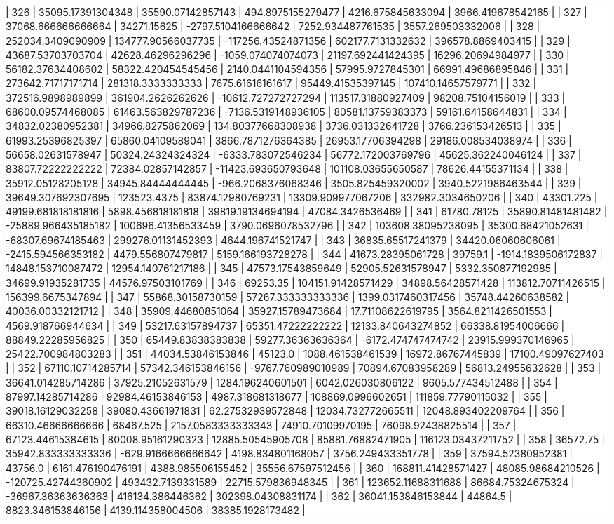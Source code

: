 | 326 | 35095.17391304348 | 35590.07142857143 | 494.8975155279477 | 4216.675845633094 | 3966.419678542165 |
| 327 | 37068.666666666664 | 34271.15625 | -2797.5104166666642 | 7252.934487761535 | 3557.269503332006 |
| 328 | 252034.3409090909 | 134777.90566037735 | -117256.43524871356 | 602177.7131332632 | 396578.8869403415 |
| 329 | 43687.53703703704 | 42628.46296296296 | -1059.074074074073 | 21197.692441424395 | 16296.20694984977 |
| 330 | 56182.37634408602 | 58322.420454545456 | 2140.0441104594356 | 57995.9727845301 | 66991.49686895846 |
| 331 | 273642.71717171714 | 281318.3333333333 | 7675.61616161617 | 95449.41535397145 | 107410.14657579771 |
| 332 | 372516.9898989899 | 361904.2626262626 | -10612.727272727294 | 113517.31880927409 | 98208.75104156019 |
| 333 | 68600.09574468085 | 61463.563829787236 | -7136.5319148936105 | 80581.13759383373 | 59161.64158644831 |
| 334 | 34832.02380952381 | 34966.8275862069 | 134.80377668308938 | 3736.031332641728 | 3766.236153426513 |
| 335 | 61993.25396825397 | 65860.04109589041 | 3866.7871276364385 | 26953.17706394298 | 29186.008534038974 |
| 336 | 56658.02631578947 | 50324.24324324324 | -6333.783072546234 | 56772.172003769796 | 45625.362240046124 |
| 337 | 83807.72222222222 | 72384.02857142857 | -11423.693650793648 | 101108.03655650587 | 78626.44155371134 |
| 338 | 35912.05128205128 | 34945.84444444445 | -966.2068376068346 | 3505.825459320002 | 3940.5221986463544 |
| 339 | 39649.307692307695 | 123523.4375 | 83874.12980769231 | 13309.909977067206 | 332982.3034650206 |
| 340 | 43301.225 | 49199.681818181816 | 5898.456818181818 | 39819.19134694194 | 47084.3426536469 |
| 341 | 61780.78125 | 35890.81481481482 | -25889.966435185182 | 100696.41356533459 | 3790.0696078532796 |
| 342 | 103608.38095238095 | 35300.68421052631 | -68307.69674185463 | 299276.01131452393 | 4644.196741521747 |
| 343 | 36835.65517241379 | 34420.06060606061 | -2415.594566353182 | 4479.556807479817 | 5159.166193728278 |
| 344 | 41673.28395061728 | 39759.1 | -1914.1839506172837 | 14848.153710087472 | 12954.140761217186 |
| 345 | 47573.17543859649 | 52905.52631578947 | 5332.350877192985 | 34699.91935281735 | 44576.97503101769 |
| 346 | 69253.35 | 104151.91428571429 | 34898.56428571428 | 113812.70711426515 | 156399.6675347894 |
| 347 | 55868.30158730159 | 57267.333333333336 | 1399.0317460317456 | 35748.44260638582 | 40036.00332121712 |
| 348 | 35909.44680851064 | 35927.15789473684 | 17.71108622619795 | 3564.8211426501553 | 4569.918766944634 |
| 349 | 53217.63157894737 | 65351.47222222222 | 12133.840643274852 | 66338.81954006666 | 88849.22285956825 |
| 350 | 65449.83838383838 | 59277.36363636364 | -6172.474747474742 | 23915.999370146965 | 25422.700984803283 |
| 351 | 44034.53846153846 | 45123.0 | 1088.461538461539 | 16972.86767445839 | 17100.49097627403 |
| 352 | 67110.10714285714 | 57342.346153846156 | -9767.760989010989 | 70894.67083958289 | 56813.24955632628 |
| 353 | 36641.014285714286 | 37925.21052631579 | 1284.196240601501 | 6042.026030806122 | 9605.577434512488 |
| 354 | 87997.14285714286 | 92984.46153846153 | 4987.318681318677 | 108869.0996602651 | 111859.77790115032 |
| 355 | 39018.16129032258 | 39080.43661971831 | 62.27532939572848 | 12034.732772665511 | 12048.893402209764 |
| 356 | 66310.46666666666 | 68467.525 | 2157.0583333333343 | 74910.70109970195 | 76098.92438825514 |
| 357 | 67123.44615384615 | 80008.95161290323 | 12885.50545905708 | 85881.76882471905 | 116123.03437211752 |
| 358 | 36572.75 | 35942.833333333336 | -629.9166666666642 | 4198.834801168057 | 3756.249433351778 |
| 359 | 37594.52380952381 | 43756.0 | 6161.476190476191 | 4388.985506155452 | 35556.67597512456 |
| 360 | 168811.41428571427 | 48085.98684210526 | -120725.42744360902 | 493432.7139331589 | 22715.579836948345 |
| 361 | 123652.11688311688 | 86684.75324675324 | -36967.36363636363 | 416134.386446362 | 302398.04308831174 |
| 362 | 36041.153846153844 | 44864.5 | 8823.346153846156 | 4139.114358004506 | 38385.1928173482 |